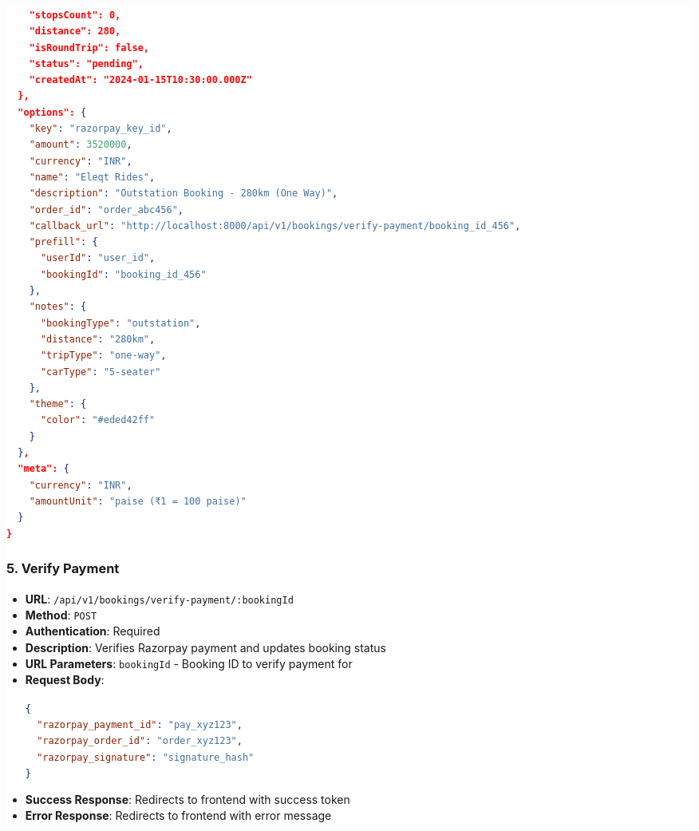   ```json
      "stopsCount": 0,
      "distance": 280,
      "isRoundTrip": false,
      "status": "pending",
      "createdAt": "2024-01-15T10:30:00.000Z"
    },
    "options": {
      "key": "razorpay_key_id",
      "amount": 3520000,
      "currency": "INR",
      "name": "Eleqt Rides",
      "description": "Outstation Booking - 280km (One Way)",
      "order_id": "order_abc456",
      "callback_url": "http://localhost:8000/api/v1/bookings/verify-payment/booking_id_456",
      "prefill": {
        "userId": "user_id",
        "bookingId": "booking_id_456"
      },
      "notes": {
        "bookingType": "outstation",
        "distance": "280km",
        "tripType": "one-way",
        "carType": "5-seater"
      },
      "theme": {
        "color": "#eded42ff"
      }
    },
    "meta": {
      "currency": "INR",
      "amountUnit": "paise (₹1 = 100 paise)"
    }
  }
  ```

### 5. Verify Payment
- **URL**: `/api/v1/bookings/verify-payment/:bookingId`
- **Method**: `POST`
- **Authentication**: Required
- **Description**: Verifies Razorpay payment and updates booking status
- **URL Parameters**: `bookingId` - Booking ID to verify payment for
- **Request Body**:
  ```json
  {
    "razorpay_payment_id": "pay_xyz123",
    "razorpay_order_id": "order_xyz123", 
    "razorpay_signature": "signature_hash"
  }
  ```
- **Success Response**: Redirects to frontend with success token
- **Error Response**: Redirects to frontend with error message
